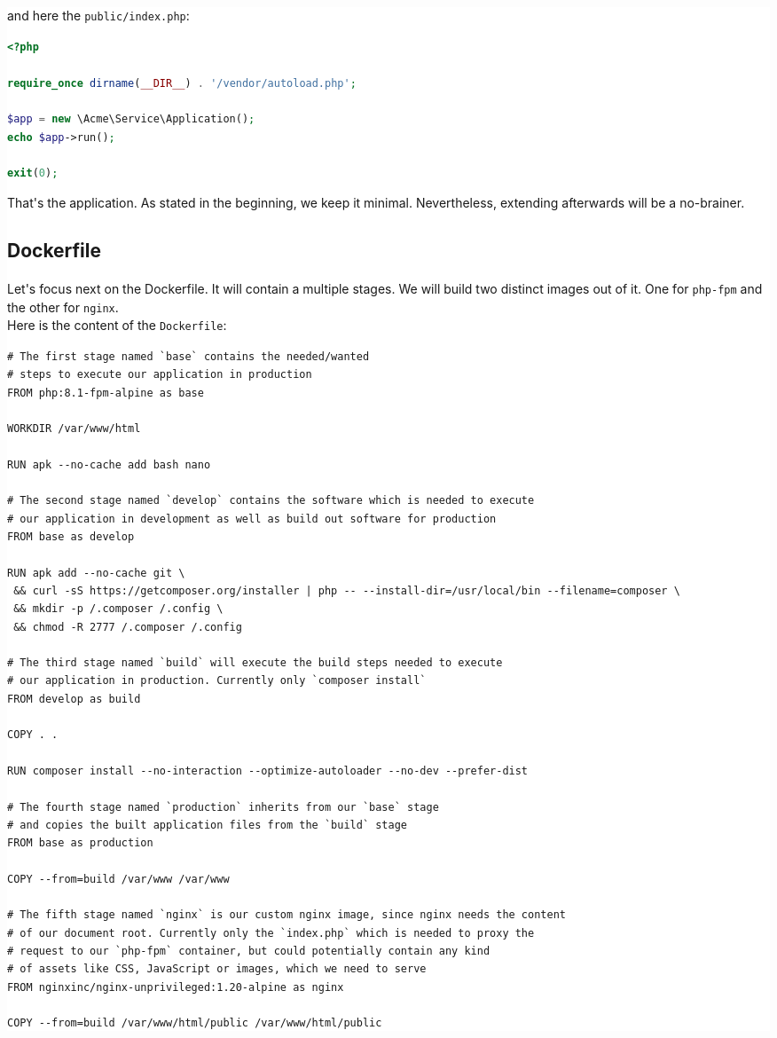 and here the `public/index.php`:

```php
<?php

require_once dirname(__DIR__) . '/vendor/autoload.php';

$app = new \Acme\Service\Application();
echo $app->run();

exit(0);
```

That's the application. As stated in the beginning, we keep it minimal.
Nevertheless, extending afterwards will be a no-brainer.

## Dockerfile

Let's focus next on the Dockerfile. It will contain a multiple stages. We will
build two distinct images out of it. One for `php-fpm` and the other for `nginx`.  
Here is the content of the `Dockerfile`:

```
# The first stage named `base` contains the needed/wanted
# steps to execute our application in production
FROM php:8.1-fpm-alpine as base

WORKDIR /var/www/html

RUN apk --no-cache add bash nano

# The second stage named `develop` contains the software which is needed to execute
# our application in development as well as build out software for production
FROM base as develop

RUN apk add --no-cache git \
 && curl -sS https://getcomposer.org/installer | php -- --install-dir=/usr/local/bin --filename=composer \
 && mkdir -p /.composer /.config \
 && chmod -R 2777 /.composer /.config

# The third stage named `build` will execute the build steps needed to execute
# our application in production. Currently only `composer install`
FROM develop as build

COPY . .

RUN composer install --no-interaction --optimize-autoloader --no-dev --prefer-dist

# The fourth stage named `production` inherits from our `base` stage
# and copies the built application files from the `build` stage
FROM base as production

COPY --from=build /var/www /var/www

# The fifth stage named `nginx` is our custom nginx image, since nginx needs the content
# of our document root. Currently only the `index.php` which is needed to proxy the
# request to our `php-fpm` container, but could potentially contain any kind
# of assets like CSS, JavaScript or images, which we need to serve
FROM nginxinc/nginx-unprivileged:1.20-alpine as nginx

COPY --from=build /var/www/html/public /var/www/html/public
```
